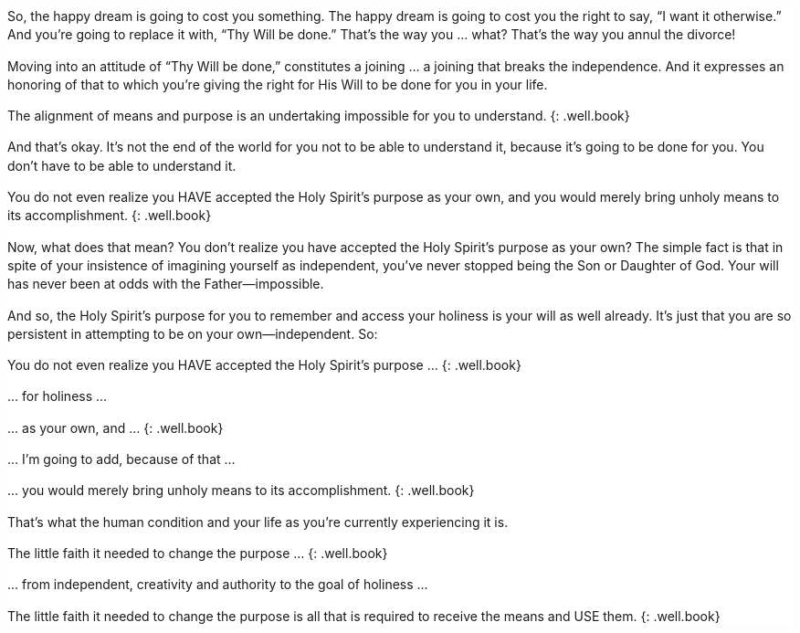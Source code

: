 So, the happy dream is going to cost you something. The happy dream is
going to cost you the right to say, &ldquo;I want it otherwise.&rdquo;
And you&rsquo;re going to replace it with, &ldquo;Thy Will be
done.&rdquo; That&rsquo;s the way you &hellip; what? That&rsquo;s the
way you annul the divorce!

Moving into an attitude of &ldquo;Thy Will be done,&rdquo; constitutes a
joining &hellip; a joining that breaks the independence. And it
expresses an honoring of that to which you&rsquo;re giving the right for
His Will to be done for you in your life.

The alignment of means and purpose is an undertaking impossible for you
to understand.
{: .well.book}

And that&rsquo;s okay. It&rsquo;s not the end of the world for you not
to be able to understand it, because it&rsquo;s going to be done for
you. You don&rsquo;t have to be able to understand it.

You do not even realize you HAVE accepted the Holy Spirit&rsquo;s
purpose as your own, and you would merely bring unholy means to its
accomplishment.
{: .well.book}

Now, what does that mean? You don&rsquo;t realize you have accepted the
Holy Spirit&rsquo;s purpose as your own? The simple fact is that in
spite of your insistence of imagining yourself as independent,
you&rsquo;ve never stopped being the Son or Daughter of God. Your will
has never been at odds with the Father&mdash;impossible.

And so, the Holy Spirit&rsquo;s purpose for you to remember and access
your holiness is your will as well already. It&rsquo;s just that you are
so persistent in attempting to be on your own&mdash;independent. So:

You do not even realize you HAVE accepted the Holy Spirit&rsquo;s
purpose &hellip;
{: .well.book}

&hellip; for holiness &hellip;

&hellip; as your own, and &hellip;
{: .well.book}

&hellip; I&rsquo;m going to add, because of that &hellip;

&hellip; you would merely bring unholy means to its accomplishment.
{: .well.book}

That&rsquo;s what the human condition and your life as you&rsquo;re
currently experiencing it is.

The little faith it needed to change the purpose &hellip;
{: .well.book}

&hellip; from independent, creativity and authority to the goal of
holiness &hellip;

The little faith it needed to change the purpose is all that is required
to receive the means and USE them.
{: .well.book}
